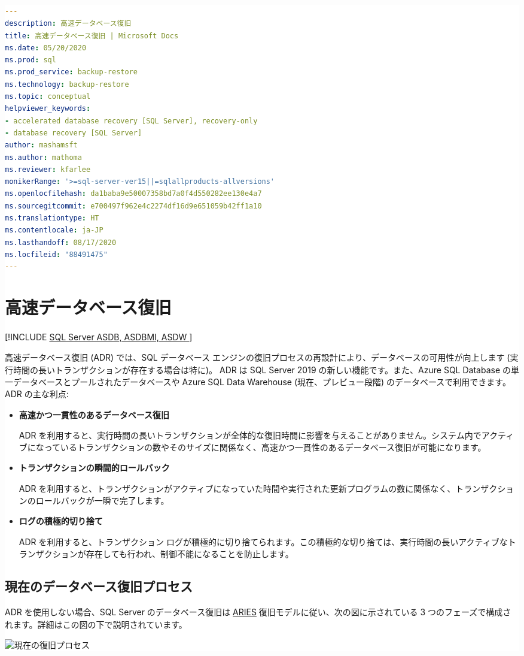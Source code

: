 ```yaml
---
description: 高速データベース復旧
title: 高速データベース復旧 | Microsoft Docs
ms.date: 05/20/2020
ms.prod: sql
ms.prod_service: backup-restore
ms.technology: backup-restore
ms.topic: conceptual
helpviewer_keywords:
- accelerated database recovery [SQL Server], recovery-only
- database recovery [SQL Server]
author: mashamsft
ms.author: mathoma
ms.reviewer: kfarlee
monikerRange: '>=sql-server-ver15||=sqlallproducts-allversions'
ms.openlocfilehash: da1baba9e50007358bd7a0f4d550282ee130e4a7
ms.sourcegitcommit: e700497f962e4c2274df16d9e651059b42ff1a10
ms.translationtype: HT
ms.contentlocale: ja-JP
ms.lasthandoff: 08/17/2020
ms.locfileid: "88491475"
---
```

# <a name="accelerated-database-recovery"></a>高速データベース復旧

[!INCLUDE [SQL Server ASDB, ASDBMI, ASDW ](../includes/applies-to-version/sql-asdb-asdbmi-asa.md)]

高速データベース復旧 (ADR) では、SQL データベース エンジンの復旧プロセスの再設計により、データベースの可用性が向上します (実行時間の長いトランザクションが存在する場合は特に)。 ADR は SQL Server 2019 の新しい機能です。また、Azure SQL Database の単一データベースとプールされたデータベースや Azure SQL Data Warehouse (現在、プレビュー段階) のデータベースで利用できます。 ADR の主な利点:

- **高速かつ一貫性のあるデータベース復旧**

  ADR を利用すると、実行時間の長いトランザクションが全体的な復旧時間に影響を与えることがありません。システム内でアクティブになっているトランザクションの数やそのサイズに関係なく、高速かつ一貫性のあるデータベース復旧が可能になります。

- **トランザクションの瞬間的ロールバック**

  ADR を利用すると、トランザクションがアクティブになっていた時間や実行された更新プログラムの数に関係なく、トランザクションのロールバックが一瞬で完了します。

- **ログの積極的切り捨て**

  ADR を利用すると、トランザクション ログが積極的に切り捨てられます。この積極的な切り捨ては、実行時間の長いアクティブなトランザクションが存在しても行われ、制御不能になることを防止します。

## <a name="the-current-database-recovery-process"></a>現在のデータベース復旧プロセス

ADR を使用しない場合、SQL Server のデータベース復旧は [ARIES](https://people.eecs.berkeley.edu/~brewer/cs262/Aries.pdf) 復旧モデルに従い、次の図に示されている 3 つのフェーズで構成されます。詳細はこの図の下で説明されています。

![現在の復旧プロセス](./media/accelerated-database-recovery-concepts/current-recovery-process.png)
